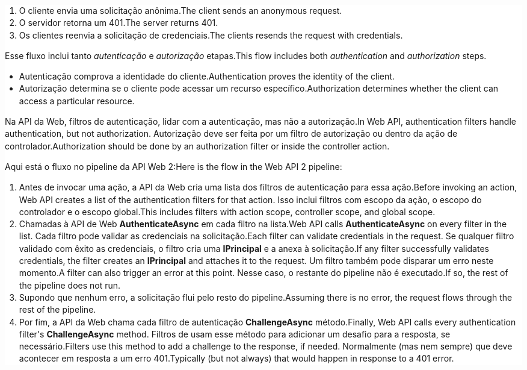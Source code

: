 1. <span data-ttu-id="2a380-137">O cliente envia uma solicitação anônima.</span><span class="sxs-lookup"><span data-stu-id="2a380-137">The client sends an anonymous request.</span></span>
2. <span data-ttu-id="2a380-138">O servidor retorna um 401.</span><span class="sxs-lookup"><span data-stu-id="2a380-138">The server returns 401.</span></span>
3. <span data-ttu-id="2a380-139">Os clientes reenvia a solicitação de credenciais.</span><span class="sxs-lookup"><span data-stu-id="2a380-139">The clients resends the request with credentials.</span></span>

<span data-ttu-id="2a380-140">Esse fluxo inclui tanto *autenticação* e *autorização* etapas.</span><span class="sxs-lookup"><span data-stu-id="2a380-140">This flow includes both *authentication* and *authorization* steps.</span></span>

- <span data-ttu-id="2a380-141">Autenticação comprova a identidade do cliente.</span><span class="sxs-lookup"><span data-stu-id="2a380-141">Authentication proves the identity of the client.</span></span>
- <span data-ttu-id="2a380-142">Autorização determina se o cliente pode acessar um recurso específico.</span><span class="sxs-lookup"><span data-stu-id="2a380-142">Authorization determines whether the client can access a particular resource.</span></span>

<span data-ttu-id="2a380-143">Na API da Web, filtros de autenticação, lidar com a autenticação, mas não a autorização.</span><span class="sxs-lookup"><span data-stu-id="2a380-143">In Web API, authentication filters handle authentication, but not authorization.</span></span> <span data-ttu-id="2a380-144">Autorização deve ser feita por um filtro de autorização ou dentro da ação de controlador.</span><span class="sxs-lookup"><span data-stu-id="2a380-144">Authorization should be done by an authorization filter or inside the controller action.</span></span>

<span data-ttu-id="2a380-145">Aqui está o fluxo no pipeline da API Web 2:</span><span class="sxs-lookup"><span data-stu-id="2a380-145">Here is the flow in the Web API 2 pipeline:</span></span>

1. <span data-ttu-id="2a380-146">Antes de invocar uma ação, a API da Web cria uma lista dos filtros de autenticação para essa ação.</span><span class="sxs-lookup"><span data-stu-id="2a380-146">Before invoking an action, Web API creates a list of the authentication filters for that action.</span></span> <span data-ttu-id="2a380-147">Isso inclui filtros com escopo da ação, o escopo do controlador e o escopo global.</span><span class="sxs-lookup"><span data-stu-id="2a380-147">This includes filters with action scope, controller scope, and global scope.</span></span>
2. <span data-ttu-id="2a380-148">Chamadas à API de Web **AuthenticateAsync** em cada filtro na lista.</span><span class="sxs-lookup"><span data-stu-id="2a380-148">Web API calls **AuthenticateAsync** on every filter in the list.</span></span> <span data-ttu-id="2a380-149">Cada filtro pode validar as credenciais na solicitação.</span><span class="sxs-lookup"><span data-stu-id="2a380-149">Each filter can validate credentials in the request.</span></span> <span data-ttu-id="2a380-150">Se qualquer filtro validado com êxito as credenciais, o filtro cria uma **IPrincipal** e a anexa à solicitação.</span><span class="sxs-lookup"><span data-stu-id="2a380-150">If any filter successfully validates credentials, the filter creates an **IPrincipal** and attaches it to the request.</span></span> <span data-ttu-id="2a380-151">Um filtro também pode disparar um erro neste momento.</span><span class="sxs-lookup"><span data-stu-id="2a380-151">A filter can also trigger an error at this point.</span></span> <span data-ttu-id="2a380-152">Nesse caso, o restante do pipeline não é executado.</span><span class="sxs-lookup"><span data-stu-id="2a380-152">If so, the rest of the pipeline does not run.</span></span>
3. <span data-ttu-id="2a380-153">Supondo que nenhum erro, a solicitação flui pelo resto do pipeline.</span><span class="sxs-lookup"><span data-stu-id="2a380-153">Assuming there is no error, the request flows through the rest of the pipeline.</span></span>
4. <span data-ttu-id="2a380-154">Por fim, a API da Web chama cada filtro de autenticação **ChallengeAsync** método.</span><span class="sxs-lookup"><span data-stu-id="2a380-154">Finally, Web API calls every authentication filter's **ChallengeAsync** method.</span></span> <span data-ttu-id="2a380-155">Filtros de usam esse método para adicionar um desafio para a resposta, se necessário.</span><span class="sxs-lookup"><span data-stu-id="2a380-155">Filters use this method to add a challenge to the response, if needed.</span></span> <span data-ttu-id="2a380-156">Normalmente (mas nem sempre) que deve acontecer em resposta a um erro 401.</span><span class="sxs-lookup"><span data-stu-id="2a380-156">Typically (but not always) that would happen in response to a 401 error.</span></span>
